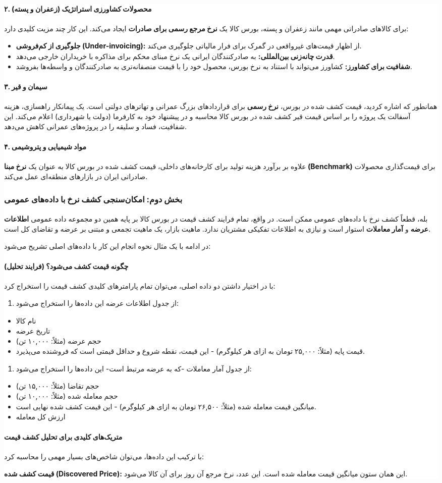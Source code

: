 #### ۲. محصولات کشاورزی استراتژیک (زعفران و پسته)

برای کالاهای صادراتی مهمی مانند زعفران و پسته، بورس کالا یک **نرخ مرجع رسمی برای صادرات** ایجاد می‌کند. این کار چند مزیت کلیدی دارد:

- **جلوگیری از کم‌فروشی (Under-invoicing):** از اظهار قیمت‌های غیرواقعی در گمرک برای فرار مالیاتی جلوگیری می‌کند.
- **قدرت چانه‌زنی بین‌المللی:** به صادرکنندگان ایرانی یک نرخ مبنای محکم برای مذاکره با خریداران خارجی می‌دهد.
- **شفافیت برای کشاورز:** کشاورز می‌تواند با استناد به نرخ بورس، محصول خود را با قیمت منصفانه‌تری به صادرکنندگان و واسطه‌ها بفروشد.

#### ۳. سیمان و قیر

همانطور که اشاره کردید، قیمت کشف شده در بورس، **نرخ رسمی** برای قراردادهای بزرگ عمرانی و تهاترهای دولتی است. یک پیمانکار راهسازی، هزینه آسفالت یک پروژه را بر اساس قیمت قیر کشف شده در بورس کالا محاسبه و در پیشنهاد خود به کارفرما (دولت یا شهرداری) اعلام می‌کند. این شفافیت، فساد و سلیقه را در پروژه‌های عمرانی کاهش می‌دهد.

#### ۴. مواد شیمیایی و پتروشیمی

علاوه بر برآورد هزینه تولید برای کارخانه‌های داخلی، قیمت کشف شده در بورس کالا به عنوان یک **نرخ مبنا (Benchmark)** برای قیمت‌گذاری محصولات صادراتی ایران در بازارهای منطقه‌ای عمل می‌کند.

### بخش دوم: امکان‌سنجی کشف نرخ با داده‌های عمومی

بله، قطعاً کشف نرخ با داده‌های عمومی ممکن است. در واقع، تمام فرایند کشف قیمت در بورس کالا بر پایه همین دو مجموعه داده عمومی **اطلاعات عرضه** و **آمار معاملات** استوار است و نیازی به اطلاعات تفکیکی مشتریان ندارد. ماهیت بازار، یک ماهیت تجمعی و مبتنی بر عرضه و تقاضای کل است.

در ادامه با یک مثال نحوه انجام این کار با داده‌های اصلی تشریح می‌شود:

#### چگونه قیمت کشف می‌شود؟ (فرایند تحلیل)

با در اختیار داشتن دو داده اصلی، می‌توان تمام پارامترهای کلیدی کشف قیمت را استخراج کرد:

1. از جدول اطلاعات عرضه این داده‌ها را استخراج می‌شود:

- نام کالا
- تاریخ عرضه
- حجم عرضه (مثلاً: ۱۰,۰۰۰ تن)
- قیمت پایه (مثلاً: ۲۵,۰۰۰ تومان به ازای هر کیلوگرم) - این قیمت، نقطه شروع و حداقل قیمتی است که فروشنده می‌پذیرد.

1. از جدول آمار معاملات -که به عرضه مرتبط است- این داده‌ها را استخراج می‌شود:

- حجم تقاضا (مثلاً: ۱۵,۰۰۰ تن)
- حجم معامله شده (مثلاً: ۱۰,۰۰۰ تن)
- میانگین قیمت معامله شده (مثلاً: ۲۶,۵۰۰ تومان به ازای هر کیلوگرم) - این قیمت کشف شده نهایی است.
- ارزش کل معامله

#### متریک‌های کلیدی برای تحلیل کشف قیمت

با ترکیب این داده‌ها، می‌توان شاخص‌های بسیار مهمی را محاسبه کرد:

**قیمت کشف شده (Discovered Price):** این همان ستون میانگین قیمت معامله شده است. این عدد، نرخ مرجع آن روز برای آن کالا می‌شود.

